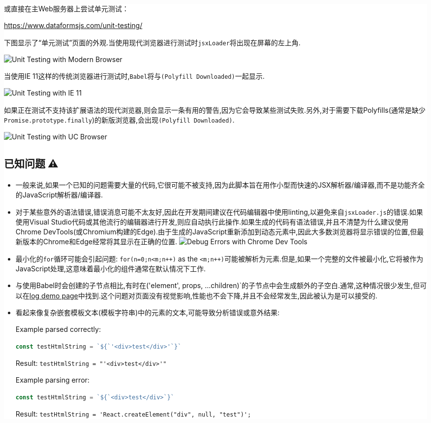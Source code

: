 或直接在主Web服务器上尝试单元测试：

https://www.dataformsjs.com/unit-testing/

下图显示了“单元测试”页面的外观.当使用现代浏览器进行测试时`jsxLoader`将出现在屏幕的左上角.

<img src="https://raw.githubusercontent.com/dataformsjs/static-files/master/img/screenshots/jsx-testing-modern-browser.png" alt="Unit Testing with Modern Browser">

当使用IE 11这样的传统浏览器进行测试时,`Babel`将与`(Polyfill Downloaded)`一起显示.

<img src="https://raw.githubusercontent.com/dataformsjs/static-files/master/img/screenshots/jsx-testing-ie-11.png" alt="Unit Testing with IE 11">

如果正在测试不支持该扩展语法的现代浏览器,则会显示一条有用的警告,因为它会导致某些测试失败.另外,对于需要下载Polyfills(通常是缺少`Promise.prototype.finally`)的新版浏览器,会出现`(Polyfill Downloaded)`.

<img src="https://raw.githubusercontent.com/dataformsjs/static-files/master/img/screenshots/jsx-testing-uc-browser.png" alt="Unit Testing with UC Browser">

## 已知问题 :warning:

* 一般来说,如果一个已知的问题需要大量的代码,它很可能不被支持,因为此脚本旨在用作小型而快速的JSX解析器/编译器,而不是功能齐全的JavaScript解析器/编译器.
* 对于某些意外的语法错误,错误消息可能不太友好,因此在开发期间建议在代码编辑器中使用linting,以避免来自`jsxLoader.js`的错误.如果使用Visual Studio代码或其他流行的编辑器进行开发,则应自动执行此操作.如果生成的代码有语法错误,并且不清楚为什么建议使用Chrome DevTools(或Chromium构建的Edge).由于生成的JavaScript重新添加到动态元素中,因此大多数浏览器将显示错误的位置,但最新版本的Chrome和Edge经常将其显示在正确的位置.
    <img src="https://raw.githubusercontent.com/dataformsjs/static-files/master/img/screenshots/jsx-debug-error-in-chrome.png" alt="Debug Errors with Chrome Dev Tools">
* 最小化的`for`循环可能会引起问题: `for(n=0;n<m;n++)` as the `<m;n++)`可能被解析为元素.但是,如果一个完整的文件被最小化,它将被作为JavaScript处理,这意味着最小化的组件通常在默认情况下工作.
* 与使用Babel时会创建的子节点相比,有时在('element', props, ...children)`的子节点中会生成额外的子空白.通常,这种情况很少发生,但可以在[log demo page](https://www.dataformsjs.com/examples/log-table-react.htm)中找到.这个问题对页面没有视觉影响,性能也不会下降,并且不会经常发生,因此被认为是可以接受的.
* 看起来像复杂嵌套模板文本(模板字符串)中的元素的文本,可能导致分析错误或意外结果:

    Example parsed correctly:
    ```JavaScript
    const testHtmlString = `${`'<div>test</div>'`}`
    ```
    Result: `testHtmlString = "'<div>test</div>'"`

    Example parsing error:
    ```JavaScript
    const testHtmlString = `${`<div>test</div>`}`
    ```
    Result: `testHtmlString = 'React.createElement("div", null, "test")';`
